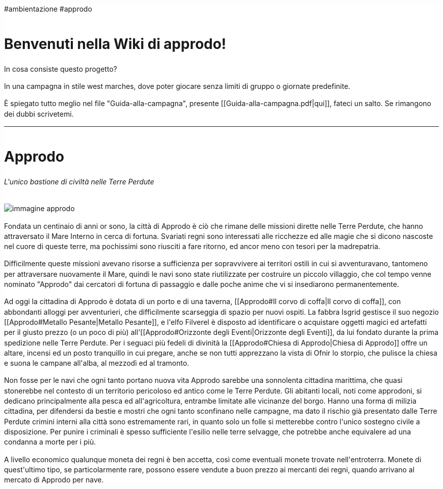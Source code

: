 #ambientazione #approdo

# Benvenuti nella Wiki di approdo!

In cosa consiste questo progetto?

In una campagna in stile west marches, dove poter giocare senza limiti di gruppo o giornate predefinite.

È spiegato tutto meglio nel file "Guida-alla-campagna", presente [[Guida-alla-campagna.pdf|qui]], fateci un salto.
Se rimangono dei dubbi scrivetemi.


---

# Approdo
###### *L'unico bastione di civiltà nelle Terre Perdute*

![immagine approdo](https://i.pinimg.com/originals/df/38/fa/df38fa4569805438784f3be79c4d9fa6.jpg)

Fondata un centinaio di anni or sono, la città di Approdo è ciò che rimane delle missioni dirette nelle Terre Perdute, che hanno attraversato il Mare Interno in cerca di fortuna. Svariati regni sono interessati alle ricchezze ed alle magie che si dicono nascoste nel cuore di queste terre, ma pochissimi sono riusciti a fare ritorno, ed ancor meno con tesori per la madrepatria.

Difficilmente queste missioni avevano risorse a sufficienza per sopravvivere ai territori ostili in cui si avventuravano, tantomeno per attraversare nuovamente il Mare, quindi le navi sono state riutilizzate per costruire un piccolo villaggio, che col tempo venne nominato "Approdo" dai cercatori di fortuna di passaggio e dalle poche anime che vi si insediarono permanentemente.

Ad oggi la cittadina di Approdo è dotata di un porto e di una taverna, [[Approdo#Il corvo di coffa|Il corvo di coffa]], con abbondanti alloggi per avventurieri, che difficilmente scarseggia di spazio per nuovi ospiti.
La fabbra Isgrid gestisce il suo negozio [[Approdo#Metallo Pesante|Metallo Pesante]], e l'elfo Filverel è disposto ad identificare o acquistare oggetti magici ed artefatti per il giusto prezzo (o un poco di più) all'[[Approdo#Orizzonte degli Eventi|Orizzonte degli Eventi]], da lui fondato durante la prima spedizione nelle Terre Perdute.
Per i seguaci più fedeli di divinità la [[Approdo#Chiesa di Approdo|Chiesa di Approdo]] offre un altare, incensi ed un posto tranquillo in cui pregare, anche se non tutti apprezzano la vista di Ofnir lo storpio, che pulisce la chiesa e suona le campane all'alba, al mezzodì ed al tramonto. 

Non fosse per le navi che ogni tanto portano nuova vita Approdo sarebbe una sonnolenta cittadina marittima, che quasi stonerebbe nel contesto di un territorio pericoloso ed antico come le Terre Perdute. 
Gli abitanti locali, noti come approdoni, si dedicano principalmente alla pesca ed all'agricoltura, entrambe limitate alle vicinanze del borgo. Hanno una forma di milizia cittadina, per difendersi da bestie e mostri che ogni tanto sconfinano nelle campagne, ma dato il rischio già presentato dalle Terre Perdute crimini interni alla città sono estremamente rari, in quanto solo un folle si metterebbe contro l'unico sostegno civile a disposizione. Per punire i criminali è spesso sufficiente l'esilio nelle terre selvagge, che potrebbe anche equivalere ad una condanna a morte per i più.

A livello economico qualunque moneta dei regni è ben accetta, così come eventuali monete trovate nell'entroterra. Monete di quest'ultimo tipo, se particolarmente rare, possono essere vendute a buon prezzo ai mercanti dei regni, quando arrivano al mercato di Approdo per nave.
